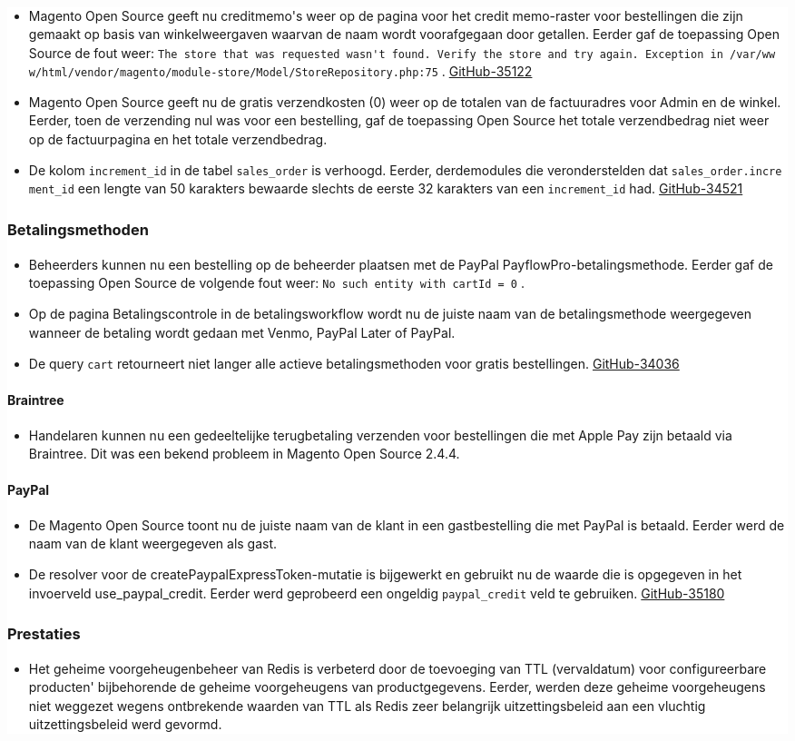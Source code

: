 

* Magento Open Source geeft nu creditmemo&#39;s weer op de pagina voor het credit memo-raster voor bestellingen die zijn gemaakt op basis van winkelweergaven waarvan de naam wordt voorafgegaan door getallen. Eerder gaf de toepassing Open Source de fout weer: `The store that was requested wasn't found. Verify the store and try again. Exception in /var/www/html/vendor/magento/module-store/Model/StoreRepository.php:75` . [ GitHub-35122 ](https://github.com/magento/magento2/issues/35122)



* Magento Open Source geeft nu de gratis verzendkosten (0) weer op de totalen van de factuuradres voor Admin en de winkel. Eerder, toen de verzending nul was voor een bestelling, gaf de toepassing Open Source het totale verzendbedrag niet weer op de factuurpagina en het totale verzendbedrag.



* De kolom `increment_id` in de tabel `sales_order` is verhoogd. Eerder, derdemodules die veronderstelden dat `sales_order.increment_id` een lengte van 50 karakters bewaarde slechts de eerste 32 karakters van een `increment_id` had. [ GitHub-34521 ](https://github.com/magento/magento2/issues/34521)

### Betalingsmethoden



* Beheerders kunnen nu een bestelling op de beheerder plaatsen met de PayPal PayflowPro-betalingsmethode. Eerder gaf de toepassing Open Source de volgende fout weer: `No such entity with cartId = 0` .



* Op de pagina Betalingscontrole in de betalingsworkflow wordt nu de juiste naam van de betalingsmethode weergegeven wanneer de betaling wordt gedaan met Venmo, PayPal Later of PayPal.



* De query `cart` retourneert niet langer alle actieve betalingsmethoden voor gratis bestellingen. [ GitHub-34036 ](https://github.com/magento/magento2/issues/34036)

#### Braintree



* Handelaren kunnen nu een gedeeltelijke terugbetaling verzenden voor bestellingen die met Apple Pay zijn betaald via Braintree. Dit was een bekend probleem in Magento Open Source 2.4.4.

#### PayPal



* De Magento Open Source toont nu de juiste naam van de klant in een gastbestelling die met PayPal is betaald. Eerder werd de naam van de klant weergegeven als gast.



* De resolver voor de createPaypalExpressToken-mutatie is bijgewerkt en gebruikt nu de waarde die is opgegeven in het invoerveld use_paypal_credit. Eerder werd geprobeerd een ongeldig `paypal_credit` veld te gebruiken. [ GitHub-35180 ](https://github.com/magento/magento2/issues/35180)

### Prestaties



* Het geheime voorgeheugenbeheer van Redis is verbeterd door de toevoeging van TTL (vervaldatum) voor configureerbare producten&#39; bijbehorende de geheime voorgeheugens van productgegevens. Eerder, werden deze geheime voorgeheugens niet weggezet wegens ontbrekende waarden van TTL als Redis zeer belangrijk uitzettingsbeleid aan een vluchtig uitzettingsbeleid werd gevormd.
